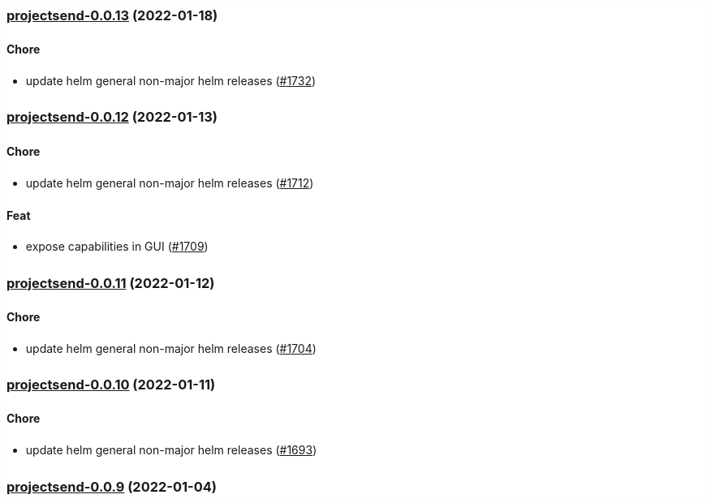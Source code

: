 

<a name="projectsend-0.0.13"></a>
### [projectsend-0.0.13](https://github.com/truecharts/apps/compare/projectsend-0.0.12...projectsend-0.0.13) (2022-01-18)

#### Chore

* update helm general non-major helm releases ([#1732](https://github.com/truecharts/apps/issues/1732))



<a name="projectsend-0.0.12"></a>
### [projectsend-0.0.12](https://github.com/truecharts/apps/compare/projectsend-0.0.11...projectsend-0.0.12) (2022-01-13)

#### Chore

* update helm general non-major helm releases ([#1712](https://github.com/truecharts/apps/issues/1712))

#### Feat

* expose capabilities in GUI ([#1709](https://github.com/truecharts/apps/issues/1709))



<a name="projectsend-0.0.11"></a>
### [projectsend-0.0.11](https://github.com/truecharts/apps/compare/projectsend-0.0.10...projectsend-0.0.11) (2022-01-12)

#### Chore

* update helm general non-major helm releases ([#1704](https://github.com/truecharts/apps/issues/1704))



<a name="projectsend-0.0.10"></a>
### [projectsend-0.0.10](https://github.com/truecharts/apps/compare/projectsend-0.0.9...projectsend-0.0.10) (2022-01-11)

#### Chore

* update helm general non-major helm releases ([#1693](https://github.com/truecharts/apps/issues/1693))



<a name="projectsend-0.0.9"></a>
### [projectsend-0.0.9](https://github.com/truecharts/apps/compare/projectsend-0.0.8...projectsend-0.0.9) (2022-01-04)
